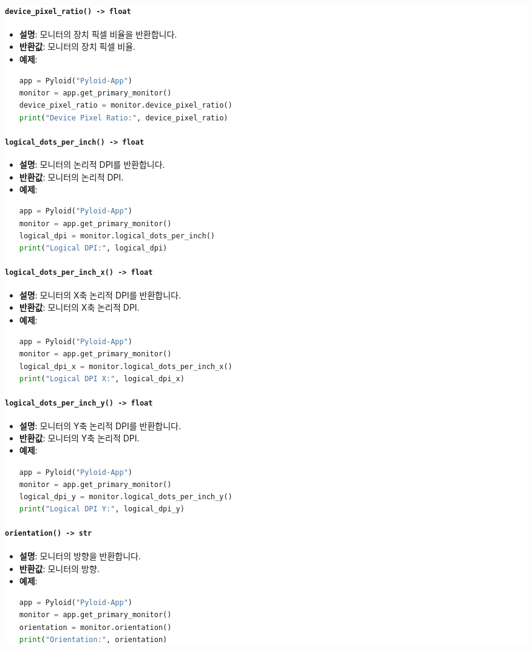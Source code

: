 #### `device_pixel_ratio() -> float`

- **설명**: 모니터의 장치 픽셀 비율을 반환합니다.
- **반환값**: 모니터의 장치 픽셀 비율.
- **예제**:
  ```python
  app = Pyloid("Pyloid-App")
  monitor = app.get_primary_monitor()
  device_pixel_ratio = monitor.device_pixel_ratio()
  print("Device Pixel Ratio:", device_pixel_ratio)
  ```

#### `logical_dots_per_inch() -> float`

- **설명**: 모니터의 논리적 DPI를 반환합니다.
- **반환값**: 모니터의 논리적 DPI.
- **예제**:
  ```python
  app = Pyloid("Pyloid-App")
  monitor = app.get_primary_monitor()
  logical_dpi = monitor.logical_dots_per_inch()
  print("Logical DPI:", logical_dpi)
  ```

#### `logical_dots_per_inch_x() -> float`

- **설명**: 모니터의 X축 논리적 DPI를 반환합니다.
- **반환값**: 모니터의 X축 논리적 DPI.
- **예제**:
  ```python
  app = Pyloid("Pyloid-App")
  monitor = app.get_primary_monitor()
  logical_dpi_x = monitor.logical_dots_per_inch_x()
  print("Logical DPI X:", logical_dpi_x)
  ```

#### `logical_dots_per_inch_y() -> float`

- **설명**: 모니터의 Y축 논리적 DPI를 반환합니다.
- **반환값**: 모니터의 Y축 논리적 DPI.
- **예제**:
  ```python
  app = Pyloid("Pyloid-App")
  monitor = app.get_primary_monitor()
  logical_dpi_y = monitor.logical_dots_per_inch_y()
  print("Logical DPI Y:", logical_dpi_y)
  ```

#### `orientation() -> str`

- **설명**: 모니터의 방향을 반환합니다.
- **반환값**: 모니터의 방향.
- **예제**:
  ```python
  app = Pyloid("Pyloid-App")
  monitor = app.get_primary_monitor()
  orientation = monitor.orientation()
  print("Orientation:", orientation)
  ```
